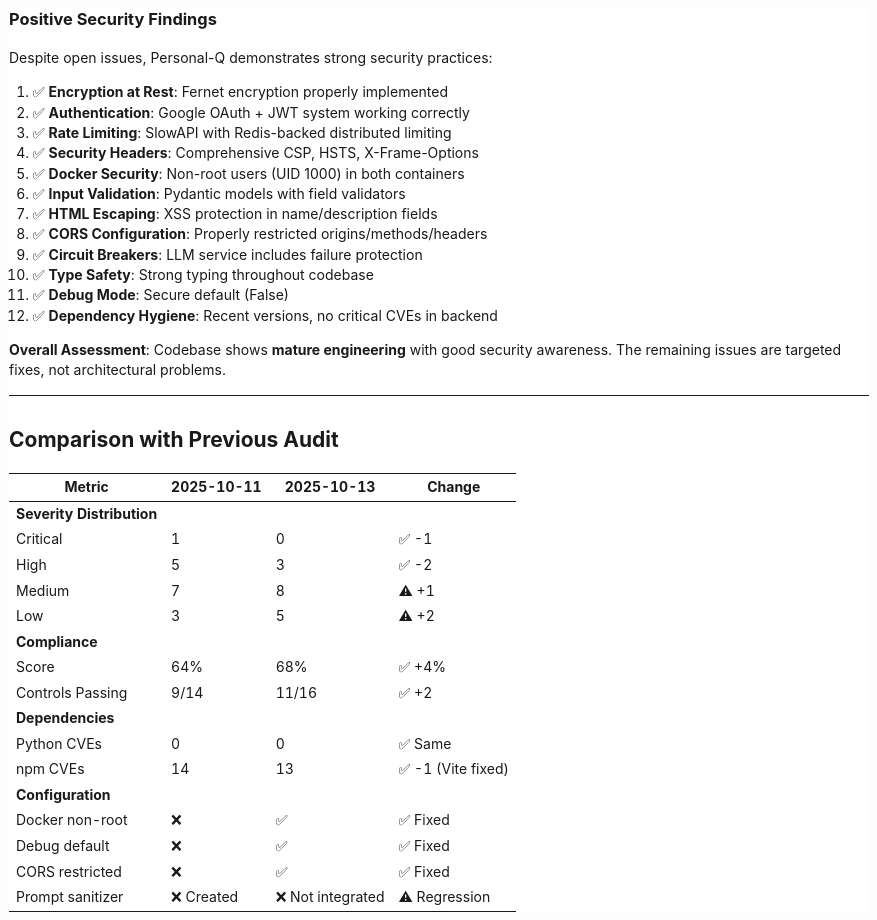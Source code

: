 ### Positive Security Findings

Despite open issues, Personal-Q demonstrates strong security practices:

1. ✅ **Encryption at Rest**: Fernet encryption properly implemented
2. ✅ **Authentication**: Google OAuth + JWT system working correctly
3. ✅ **Rate Limiting**: SlowAPI with Redis-backed distributed limiting
4. ✅ **Security Headers**: Comprehensive CSP, HSTS, X-Frame-Options
5. ✅ **Docker Security**: Non-root users (UID 1000) in both containers
6. ✅ **Input Validation**: Pydantic models with field validators
7. ✅ **HTML Escaping**: XSS protection in name/description fields
8. ✅ **CORS Configuration**: Properly restricted origins/methods/headers
9. ✅ **Circuit Breakers**: LLM service includes failure protection
10. ✅ **Type Safety**: Strong typing throughout codebase
11. ✅ **Debug Mode**: Secure default (False)
12. ✅ **Dependency Hygiene**: Recent versions, no critical CVEs in backend

**Overall Assessment**: Codebase shows **mature engineering** with good security awareness. The remaining issues are targeted fixes, not architectural problems.

---

## Comparison with Previous Audit

| Metric | 2025-10-11 | 2025-10-13 | Change |
|--------|-----------|-----------|--------|
| **Severity Distribution** |
| Critical | 1 | 0 | ✅ -1 |
| High | 5 | 3 | ✅ -2 |
| Medium | 7 | 8 | ⚠️ +1 |
| Low | 3 | 5 | ⚠️ +2 |
| **Compliance** |
| Score | 64% | 68% | ✅ +4% |
| Controls Passing | 9/14 | 11/16 | ✅ +2 |
| **Dependencies** |
| Python CVEs | 0 | 0 | ✅ Same |
| npm CVEs | 14 | 13 | ✅ -1 (Vite fixed) |
| **Configuration** |
| Docker non-root | ❌ | ✅ | ✅ Fixed |
| Debug default | ❌ | ✅ | ✅ Fixed |
| CORS restricted | ❌ | ✅ | ✅ Fixed |
| Prompt sanitizer | ❌ Created | ❌ Not integrated | ⚠️ Regression |
